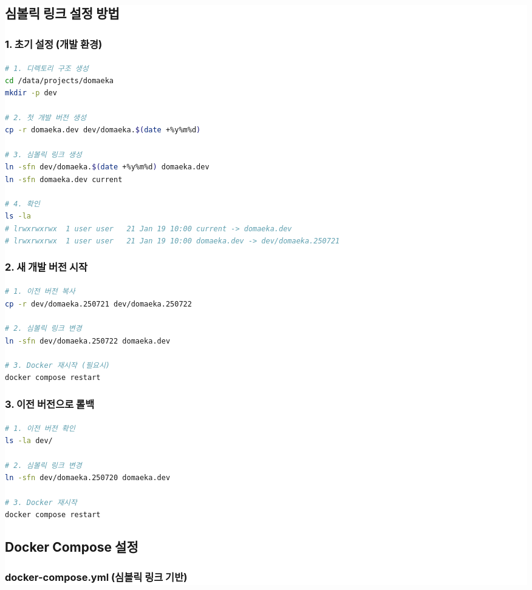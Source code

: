 ## 심볼릭 링크 설정 방법

### 1. 초기 설정 (개발 환경)

```bash
# 1. 디렉토리 구조 생성
cd /data/projects/domaeka
mkdir -p dev

# 2. 첫 개발 버전 생성
cp -r domaeka.dev dev/domaeka.$(date +%y%m%d)

# 3. 심볼릭 링크 생성
ln -sfn dev/domaeka.$(date +%y%m%d) domaeka.dev
ln -sfn domaeka.dev current

# 4. 확인
ls -la
# lrwxrwxrwx  1 user user   21 Jan 19 10:00 current -> domaeka.dev
# lrwxrwxrwx  1 user user   21 Jan 19 10:00 domaeka.dev -> dev/domaeka.250721
```

### 2. 새 개발 버전 시작

```bash
# 1. 이전 버전 복사
cp -r dev/domaeka.250721 dev/domaeka.250722

# 2. 심볼릭 링크 변경
ln -sfn dev/domaeka.250722 domaeka.dev

# 3. Docker 재시작 (필요시)
docker compose restart
```

### 3. 이전 버전으로 롤백

```bash
# 1. 이전 버전 확인
ls -la dev/

# 2. 심볼릭 링크 변경
ln -sfn dev/domaeka.250720 domaeka.dev

# 3. Docker 재시작
docker compose restart
```

## Docker Compose 설정

### docker-compose.yml (심볼릭 링크 기반)
